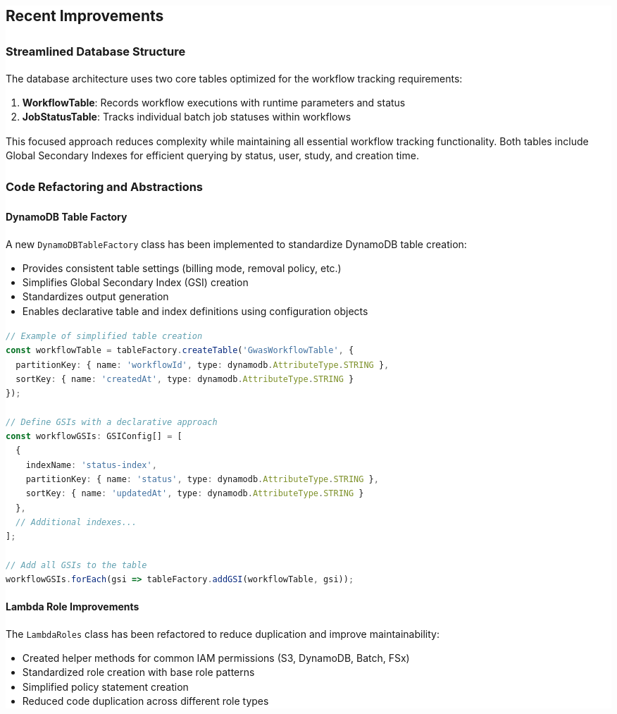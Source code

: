 ## Recent Improvements

### Streamlined Database Structure

The database architecture uses two core tables optimized for the workflow tracking requirements:

1. **WorkflowTable**: Records workflow executions with runtime parameters and status
2. **JobStatusTable**: Tracks individual batch job statuses within workflows

This focused approach reduces complexity while maintaining all essential workflow tracking functionality. Both tables include Global Secondary Indexes for efficient querying by status, user, study, and creation time.

### Code Refactoring and Abstractions

#### DynamoDB Table Factory

A new `DynamoDBTableFactory` class has been implemented to standardize DynamoDB table creation:

- Provides consistent table settings (billing mode, removal policy, etc.)
- Simplifies Global Secondary Index (GSI) creation
- Standardizes output generation
- Enables declarative table and index definitions using configuration objects

```typescript
// Example of simplified table creation
const workflowTable = tableFactory.createTable('GwasWorkflowTable', {
  partitionKey: { name: 'workflowId', type: dynamodb.AttributeType.STRING },
  sortKey: { name: 'createdAt', type: dynamodb.AttributeType.STRING }
});

// Define GSIs with a declarative approach
const workflowGSIs: GSIConfig[] = [
  {
    indexName: 'status-index',
    partitionKey: { name: 'status', type: dynamodb.AttributeType.STRING },
    sortKey: { name: 'updatedAt', type: dynamodb.AttributeType.STRING }
  },
  // Additional indexes...
];

// Add all GSIs to the table
workflowGSIs.forEach(gsi => tableFactory.addGSI(workflowTable, gsi));
```

#### Lambda Role Improvements

The `LambdaRoles` class has been refactored to reduce duplication and improve maintainability:

- Created helper methods for common IAM permissions (S3, DynamoDB, Batch, FSx)
- Standardized role creation with base role patterns
- Simplified policy statement creation
- Reduced code duplication across different role types
